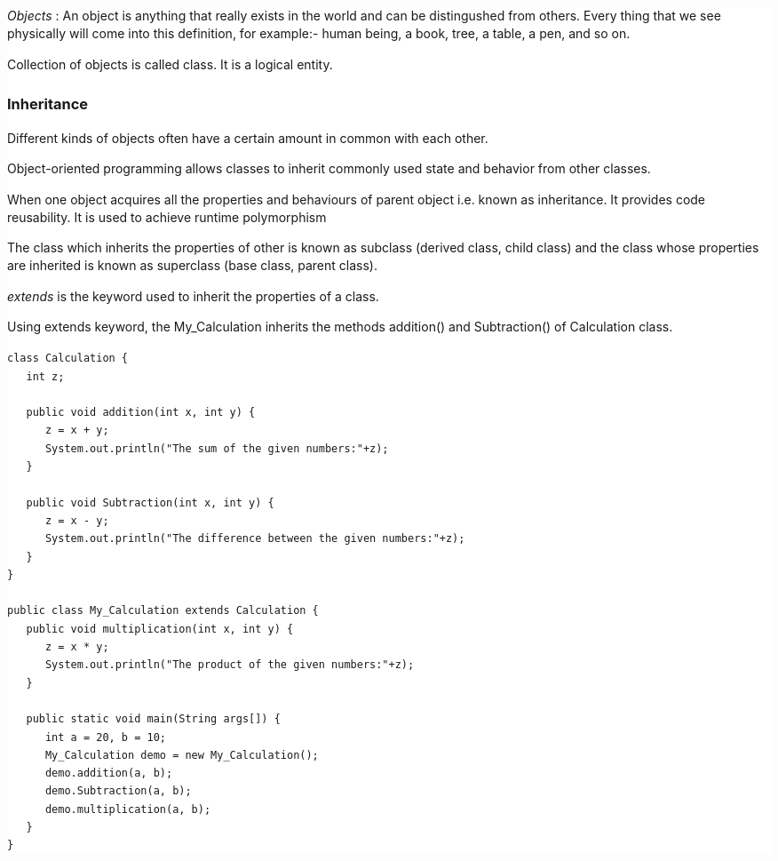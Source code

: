 

*Objects* : An object is anything that really exists in the world and can be distingushed from others. Every thing that we see physically will come into this definition, for example:- human being, a book, tree, a table, a pen, and so on.

Collection of objects is called class. It is a logical entity.

### Inheritance 

Different kinds of objects often have a certain amount in common with each other.

Object-oriented programming allows classes to inherit commonly used state and behavior from other classes.

When one object acquires all the properties and behaviours of parent object i.e. known as inheritance. It provides code reusability. It is used to achieve runtime polymorphism

The class which inherits the properties of other is known as subclass (derived class, child class) and the class whose properties are inherited is known as superclass (base class, parent class).

_extends_ is the keyword used to inherit the properties of a class.


Using extends keyword, the My_Calculation inherits the methods addition() and Subtraction() of Calculation class.



```
class Calculation {
   int z;
	
   public void addition(int x, int y) {
      z = x + y;
      System.out.println("The sum of the given numbers:"+z);
   }
	
   public void Subtraction(int x, int y) {
      z = x - y;
      System.out.println("The difference between the given numbers:"+z);
   }
}

public class My_Calculation extends Calculation {
   public void multiplication(int x, int y) {
      z = x * y;
      System.out.println("The product of the given numbers:"+z);
   }
	
   public static void main(String args[]) {
      int a = 20, b = 10;
      My_Calculation demo = new My_Calculation();
      demo.addition(a, b);
      demo.Subtraction(a, b);
      demo.multiplication(a, b);
   }
}
```
